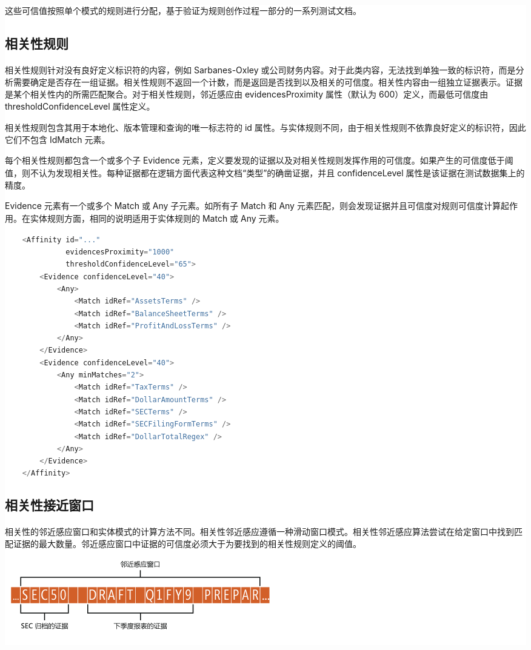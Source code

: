 这些可信值按照单个模式的规则进行分配，基于验证为规则创作过程一部分的一系列测试文档。

## 相关性规则

相关性规则针对没有良好定义标识符的内容，例如 Sarbanes-Oxley 或公司财务内容。对于此类内容，无法找到单独一致的标识符，而是分析需要确定是否存在一组证据。相关性规则不返回一个计数，而是返回是否找到以及相关的可信度。相关性内容由一组独立证据表示。证据是某个相关性内的所需匹配聚合。对于相关性规则，邻近感应由 evidencesProximity 属性（默认为 600）定义，而最低可信度由 thresholdConfidenceLevel 属性定义。

相关性规则包含其用于本地化、版本管理和查询的唯一标志符的 id 属性。与实体规则不同，由于相关性规则不依靠良好定义的标识符，因此它们不包含 IdMatch 元素。

每个相关性规则都包含一个或多个子 Evidence 元素，定义要发现的证据以及对相关性规则发挥作用的可信度。如果产生的可信度低于阈值，则不认为发现相关性。每种证据都在逻辑方面代表这种文档“类型”的确凿证据，并且 confidenceLevel 属性是该证据在测试数据集上的精度。

Evidence 元素有一个或多个 Match 或 Any 子元素。如所有子 Match 和 Any 元素匹配，则会发现证据并且可信度对规则可信度计算起作用。在实体规则方面，相同的说明适用于实体规则的 Match 或 Any 元素。

```PowerShell
    <Affinity id="..." 
              evidencesProximity="1000"
              thresholdConfidenceLevel="65">
        <Evidence confidenceLevel="40">
            <Any> 
                <Match idRef="AssetsTerms" /> 
                <Match idRef="BalanceSheetTerms" /> 
                <Match idRef="ProfitAndLossTerms" /> 
            </Any> 
        </Evidence>
        <Evidence confidenceLevel="40">
            <Any minMatches="2"> 
                <Match idRef="TaxTerms" /> 
                <Match idRef="DollarAmountTerms" /> 
                <Match idRef="SECTerms" /> 
                <Match idRef="SECFilingFormTerms" /> 
                <Match idRef="DollarTotalRegex" /> 
            </Any> 
        </Evidence>
    </Affinity>
```

## 相关性接近窗口

相关性的邻近感应窗口和实体模式的计算方法不同。相关性邻近感应遵循一种滑动窗口模式。相关性邻近感应算法尝试在给定窗口中找到匹配证据的最大数量。邻近感应窗口中证据的可信度必须大于为要找到的相关性规则定义的阈值。

![关联性规则匹配邻近文本](images/JJ674704.2601ec86-0094-43fa-8d22-9d97f7465942(EXCHG.150).gif "关联性规则匹配邻近文本")

